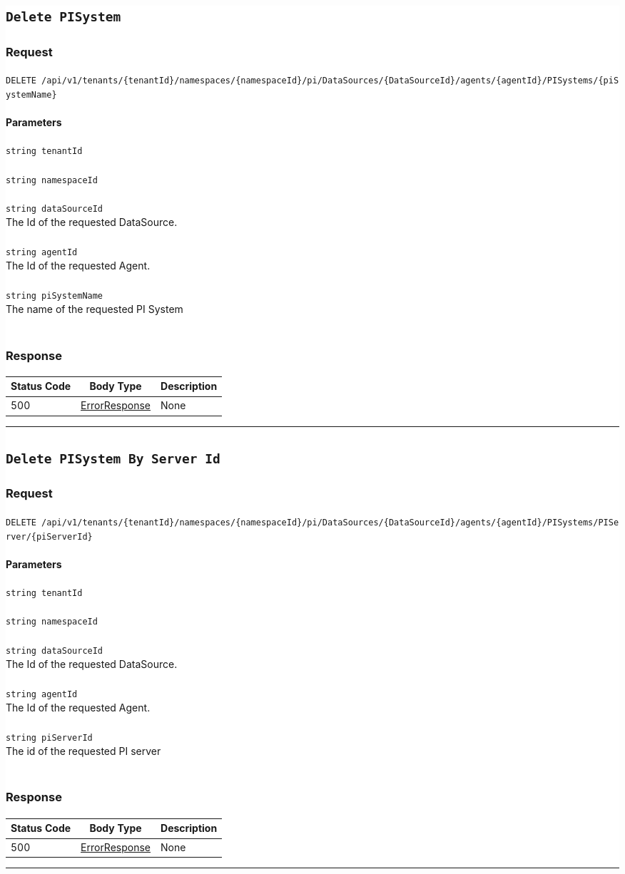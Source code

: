
## `Delete PISystem`

<a id="opIdDataSources_Delete PISystem"></a>

<h3>Request</h3>

```text 
DELETE /api/v1/tenants/{tenantId}/namespaces/{namespaceId}/pi/DataSources/{DataSourceId}/agents/{agentId}/PISystems/{piSystemName}
```

<h4>Parameters</h4>

`string tenantId`
<br/><br/>`string namespaceId`
<br/><br/>`string dataSourceId`
<br/>The Id of the requested DataSource.<br/><br/>`string agentId`
<br/>The Id of the requested Agent.<br/><br/>`string piSystemName`
<br/>The name of the requested PI System<br/><br/>

<h3>Response</h3>

|Status Code|Body Type|Description|
|---|---|---|
|500|[ErrorResponse](#schemaerrorresponse)|None|

---

## `Delete PISystem By Server Id`

<a id="opIdDataSources_Delete PISystem By Server Id"></a>

<h3>Request</h3>

```text 
DELETE /api/v1/tenants/{tenantId}/namespaces/{namespaceId}/pi/DataSources/{DataSourceId}/agents/{agentId}/PISystems/PIServer/{piServerId}
```

<h4>Parameters</h4>

`string tenantId`
<br/><br/>`string namespaceId`
<br/><br/>`string dataSourceId`
<br/>The Id of the requested DataSource.<br/><br/>`string agentId`
<br/>The Id of the requested Agent.<br/><br/>`string piServerId`
<br/>The id of the requested PI server<br/><br/>

<h3>Response</h3>

|Status Code|Body Type|Description|
|---|---|---|
|500|[ErrorResponse](#schemaerrorresponse)|None|

---
